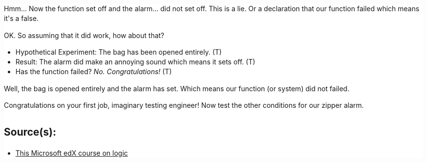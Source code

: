 Hmm... Now the function set off and the alarm... did not set off. This is a lie. Or a declaration that our function failed which means it's a false.

OK. So assuming that it did work, how about that?

- Hypothetical Experiment: The bag has been opened entirely. (T)
- Result: The alarm did make an annoying sound which means it sets off. (T)
- Has the function failed? *No. Congratulations!* (T)

Well, the bag is opened entirely and the alarm has set. Which means our function (or system) did not failed. 

Congratulations on your first job, imaginary testing engineer! Now test the other conditions for our zipper alarm.

## Source(s):
- [This Microsoft edX course on logic](https://courses.edx.org/courses/course-v1:Microsoft+DEV262x+1T2018a/course/)